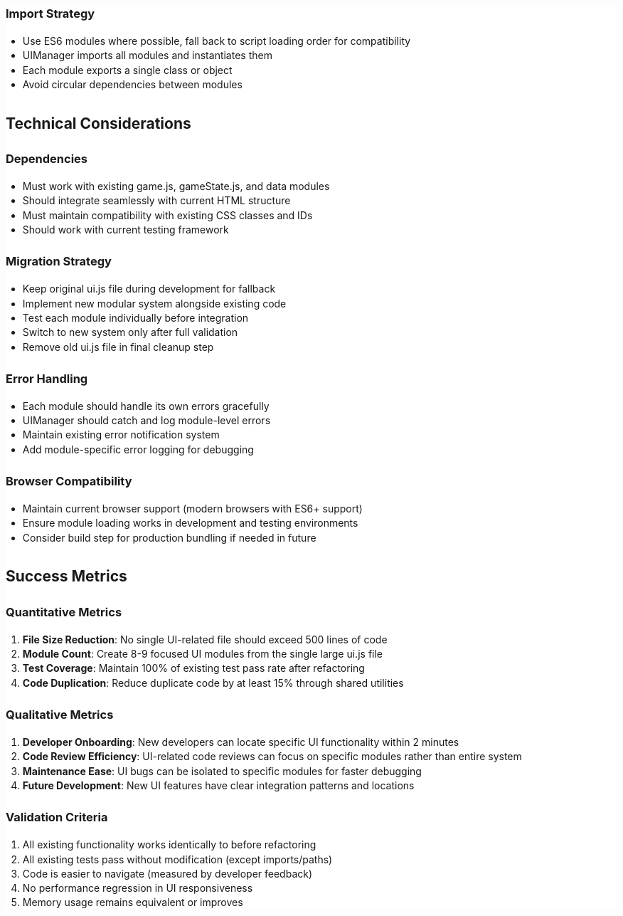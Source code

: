 ### Import Strategy
- Use ES6 modules where possible, fall back to script loading order for compatibility
- UIManager imports all modules and instantiates them
- Each module exports a single class or object
- Avoid circular dependencies between modules

## Technical Considerations

### Dependencies
- Must work with existing game.js, gameState.js, and data modules
- Should integrate seamlessly with current HTML structure
- Must maintain compatibility with existing CSS classes and IDs
- Should work with current testing framework

### Migration Strategy
- Keep original ui.js file during development for fallback
- Implement new modular system alongside existing code
- Test each module individually before integration
- Switch to new system only after full validation
- Remove old ui.js file in final cleanup step

### Error Handling
- Each module should handle its own errors gracefully
- UIManager should catch and log module-level errors
- Maintain existing error notification system
- Add module-specific error logging for debugging

### Browser Compatibility
- Maintain current browser support (modern browsers with ES6+ support)
- Ensure module loading works in development and testing environments
- Consider build step for production bundling if needed in future

## Success Metrics

### Quantitative Metrics
1. **File Size Reduction**: No single UI-related file should exceed 500 lines of code
2. **Module Count**: Create 8-9 focused UI modules from the single large ui.js file
3. **Test Coverage**: Maintain 100% of existing test pass rate after refactoring
4. **Code Duplication**: Reduce duplicate code by at least 15% through shared utilities

### Qualitative Metrics
1. **Developer Onboarding**: New developers can locate specific UI functionality within 2 minutes
2. **Code Review Efficiency**: UI-related code reviews can focus on specific modules rather than entire system
3. **Maintenance Ease**: UI bugs can be isolated to specific modules for faster debugging
4. **Future Development**: New UI features have clear integration patterns and locations

### Validation Criteria
1. All existing functionality works identically to before refactoring
2. All existing tests pass without modification (except imports/paths)
3. Code is easier to navigate (measured by developer feedback)
4. No performance regression in UI responsiveness
5. Memory usage remains equivalent or improves
